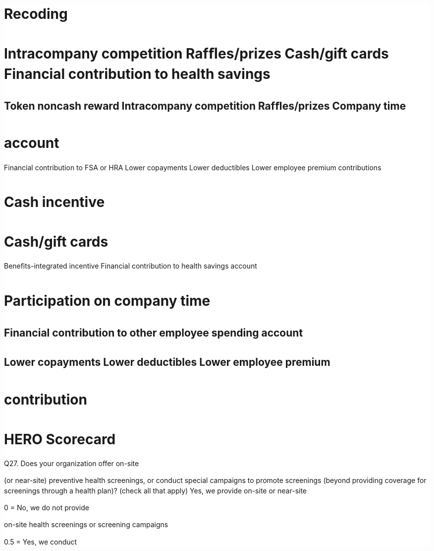 # Recoding

# Intracompany competition Rafﬂes/prizes Cash/gift cards Financial contribution to health savings

## Token noncash reward Intracompany competition Rafﬂes/prizes Company time

# account

Financial contribution to FSA or HRA Lower copayments Lower deductibles Lower employee premium contributions

# Cash incentive

# Cash/gift cards

Beneﬁts-integrated incentive Financial contribution to health savings account

# Participation on company time

## Financial contribution to other employee spending account

## Lower copayments Lower deductibles Lower employee premium

# contribution

# HERO Scorecard

Q27. Does your organization offer on-site

(or near-site) preventive health screenings, or conduct special campaigns to promote screenings (beyond providing coverage for screenings through a health plan)? (check all that apply) Yes, we provide on-site or near-site

0 = No, we do not provide

on-site health screenings or screening campaigns

0.5 = Yes, we conduct
